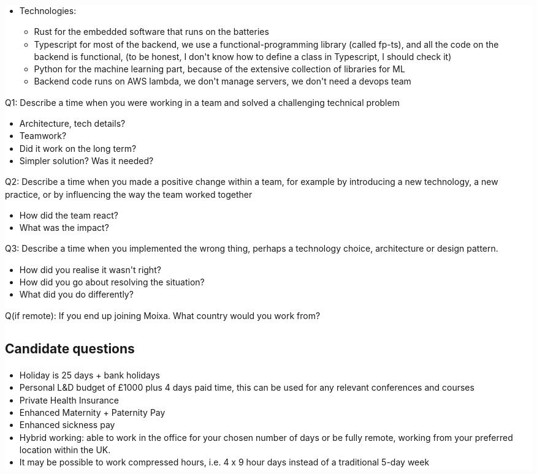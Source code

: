 
- Technologies:

  * Rust for the embedded software that runs on the batteries
  * Typescript for most of the backend,
    we use a functional-programming library (called fp-ts),
    and all the code on the backend is functional,
    (to be honest, I don't know how to define a class in Typescript, I should check it)
  * Python for the machine learning part,
    because of the extensive collection of libraries for ML
  * Backend code runs on AWS lambda,
    we don't manage servers,
    we don't need a devops team


Q1: Describe a time when you were working in a team and solved a challenging technical problem

  * Architecture, tech details?
  * Teamwork?
  * Did it work on the long term?
  * Simpler solution? Was it needed?


Q2: Describe a time when you made a positive change within a team,
    for example by introducing a new technology, a new practice,
    or by influencing the way the team worked together

  * How did the team react?
  * What was the impact?


Q3: Describe a time when you implemented the wrong thing,
    perhaps a technology choice, architecture or design pattern.

  * How did you realise it wasn't right?
  * How did you go about resolving the situation? 
  * What did you do differently?

Q(if remote): If you end up joining Moixa. What country would you work from?

## Candidate questions

* Holiday is 25 days + bank holidays
* Personal L&D budget of £1000 plus 4 days paid time, this can be used for any relevant conferences and courses
* Private Health Insurance
* Enhanced Maternity + Paternity Pay
* Enhanced sickness pay
* Hybrid working: able to work in the office for your chosen number of days or be fully remote, working from your preferred location within the UK.
* It may be possible to work compressed hours, i.e. 4 x 9 hour days instead of a traditional 5-day week
